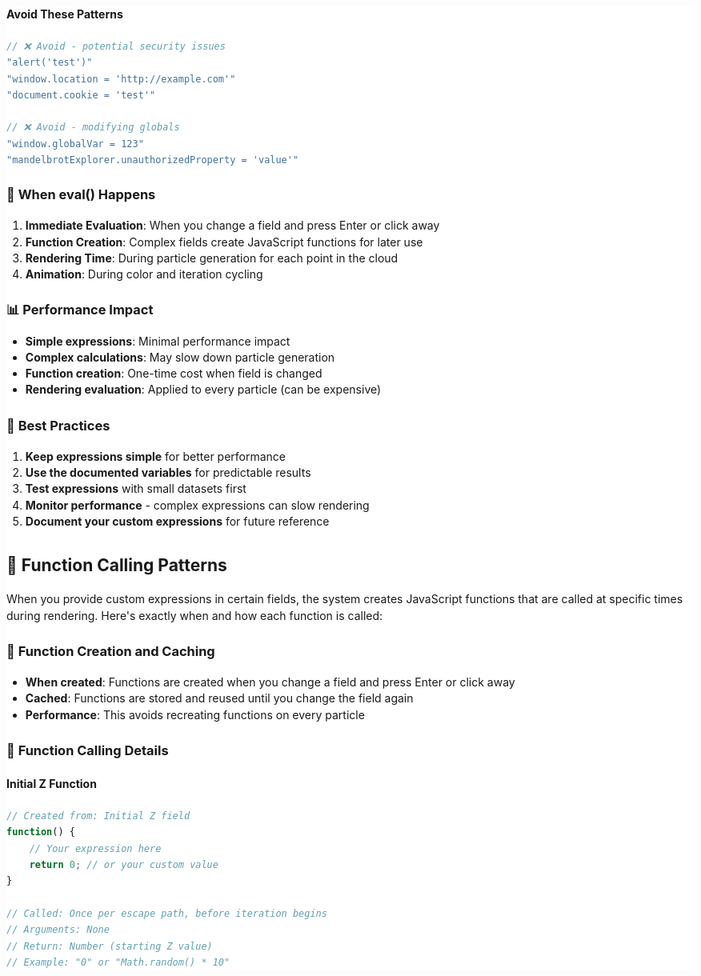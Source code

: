 #### **Avoid These Patterns**
```javascript
// ❌ Avoid - potential security issues
"alert('test')"
"window.location = 'http://example.com'"
"document.cookie = 'test'"

// ❌ Avoid - modifying globals
"window.globalVar = 123"
"mandelbrotExplorer.unauthorizedProperty = 'value'"
```

### 🔧 **When eval() Happens**

1. **Immediate Evaluation**: When you change a field and press Enter or click away
2. **Function Creation**: Complex fields create JavaScript functions for later use
3. **Rendering Time**: During particle generation for each point in the cloud
4. **Animation**: During color and iteration cycling

### 📊 **Performance Impact**

- **Simple expressions**: Minimal performance impact
- **Complex calculations**: May slow down particle generation
- **Function creation**: One-time cost when field is changed
- **Rendering evaluation**: Applied to every particle (can be expensive)

### 🎯 **Best Practices**

1. **Keep expressions simple** for better performance
2. **Use the documented variables** for predictable results
3. **Test expressions** with small datasets first
4. **Monitor performance** - complex expressions can slow rendering
5. **Document your custom expressions** for future reference

## 🔧 **Function Calling Patterns**

When you provide custom expressions in certain fields, the system creates JavaScript functions that are called at specific times during rendering. Here's exactly when and how each function is called:

### 📝 **Function Creation and Caching**

- **When created**: Functions are created when you change a field and press Enter or click away
- **Cached**: Functions are stored and reused until you change the field again
- **Performance**: This avoids recreating functions on every particle

### 🎯 **Function Calling Details**

#### **Initial Z Function**
```javascript
// Created from: Initial Z field
function() {
    // Your expression here
    return 0; // or your custom value
}

// Called: Once per escape path, before iteration begins
// Arguments: None
// Return: Number (starting Z value)
// Example: "0" or "Math.random() * 10"
```
